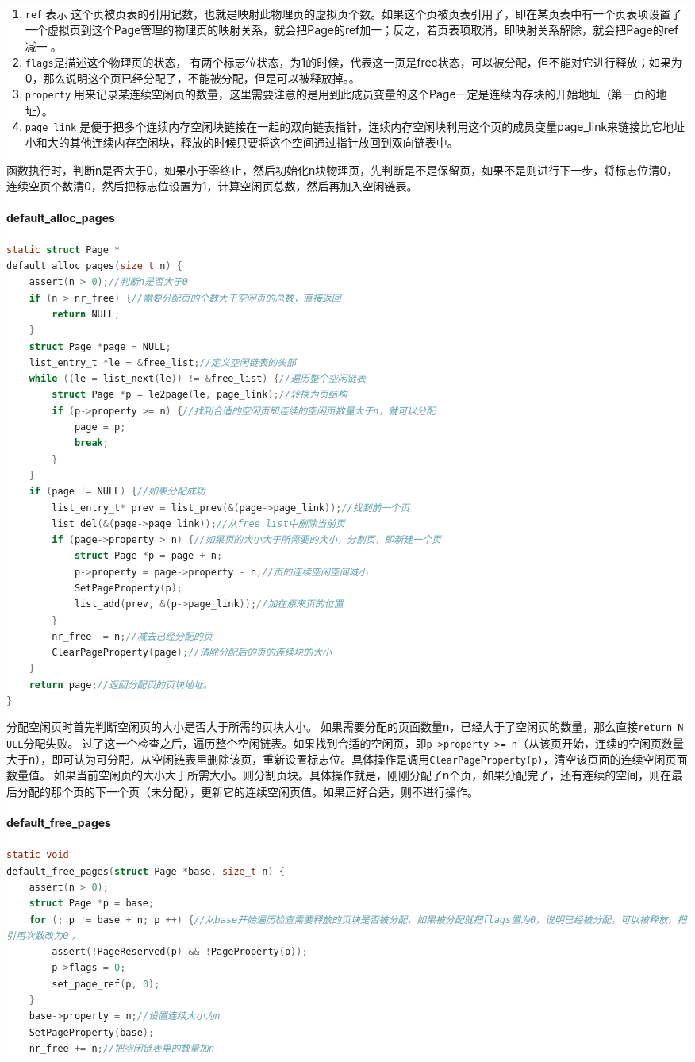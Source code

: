 1. `ref` 表示 这个页被页表的引用记数，也就是映射此物理页的虚拟页个数。如果这个页被页表引用了，即在某页表中有一个页表项设置了一个虚拟页到这个Page管理的物理页的映射关系，就会把Page的ref加一；反之，若页表项取消，即映射关系解除，就会把Page的ref减一 。
2. `flags`是描述这个物理页的状态， 有两个标志位状态，为1的时候，代表这一页是free状态，可以被分配，但不能对它进行释放；如果为0，那么说明这个页已经分配了，不能被分配，但是可以被释放掉。。
3. `property` 用来记录某连续空闲页的数量，这里需要注意的是用到此成员变量的这个Page一定是连续内存块的开始地址（第一页的地址）。
4.  `page_link` 是便于把多个连续内存空闲块链接在一起的双向链表指针，连续内存空闲块利用这个页的成员变量page_link来链接比它地址小和大的其他连续内存空闲块，释放的时候只要将这个空间通过指针放回到双向链表中。 

函数执行时，判断n是否大于0，如果小于零终止，然后初始化n块物理页，先判断是不是保留页，如果不是则进行下一步，将标志位清0，连续空页个数清0，然后把标志位设置为1，计算空闲页总数，然后再加入空闲链表。

#### default_alloc_pages

```c
static struct Page *
default_alloc_pages(size_t n) {
    assert(n > 0);//判断n是否大于0
    if (n > nr_free) {//需要分配页的个数大于空闲页的总数，直接返回
        return NULL;
    }
    struct Page *page = NULL;
    list_entry_t *le = &free_list;//定义空闲链表的头部
    while ((le = list_next(le)) != &free_list) {//遍历整个空闲链表
        struct Page *p = le2page(le, page_link);//转换为页结构
        if (p->property >= n) {//找到合适的空闲页即连续的空闲页数量大于n，就可以分配
            page = p;
            break;
        }
    }
    if (page != NULL) {//如果分配成功
        list_entry_t* prev = list_prev(&(page->page_link));//找到前一个页
        list_del(&(page->page_link));//从free_list中删除当前页
        if (page->property > n) {//如果页的大小大于所需要的大小，分割页，即新建一个页
            struct Page *p = page + n;
            p->property = page->property - n;//页的连续空闲空间减小
            SetPageProperty(p);
            list_add(prev, &(p->page_link));//加在原来页的位置
        }
        nr_free -= n;//减去已经分配的页
        ClearPageProperty(page);//清除分配后的页的连续块的大小
    }
    return page;//返回分配页的页块地址。
}
```

 分配空闲页时首先判断空闲页的大小是否大于所需的页块大小。  如果需要分配的页面数量n，已经大于了空闲页的数量，那么直接`return NULL`分配失败。 过了这一个检查之后，遍历整个空闲链表。如果找到合适的空闲页，即`p->property >= n`（从该页开始，连续的空闲页数量大于n），即可认为可分配，从空闲链表里删除该页，重新设置标志位。具体操作是调用`ClearPageProperty(p)`，清空该页面的连续空闲页面数量值。 如果当前空闲页的大小大于所需大小。则分割页块。具体操作就是，刚刚分配了n个页，如果分配完了，还有连续的空间，则在最后分配的那个页的下一个页（未分配），更新它的连续空闲页值。如果正好合适，则不进行操作。 

#### default_free_pages

```c
static void
default_free_pages(struct Page *base, size_t n) {
    assert(n > 0);
    struct Page *p = base;
    for (; p != base + n; p ++) {//从base开始遍历检查需要释放的页块是否被分配，如果被分配就把flags置为0，说明已经被分配，可以被释放，把引用次数改为0；
        assert(!PageReserved(p) && !PageProperty(p));
        p->flags = 0;
        set_page_ref(p, 0);
    }
    base->property = n;//设置连续大小为n
    SetPageProperty(base);
    nr_free += n;//把空闲链表里的数量加n

```